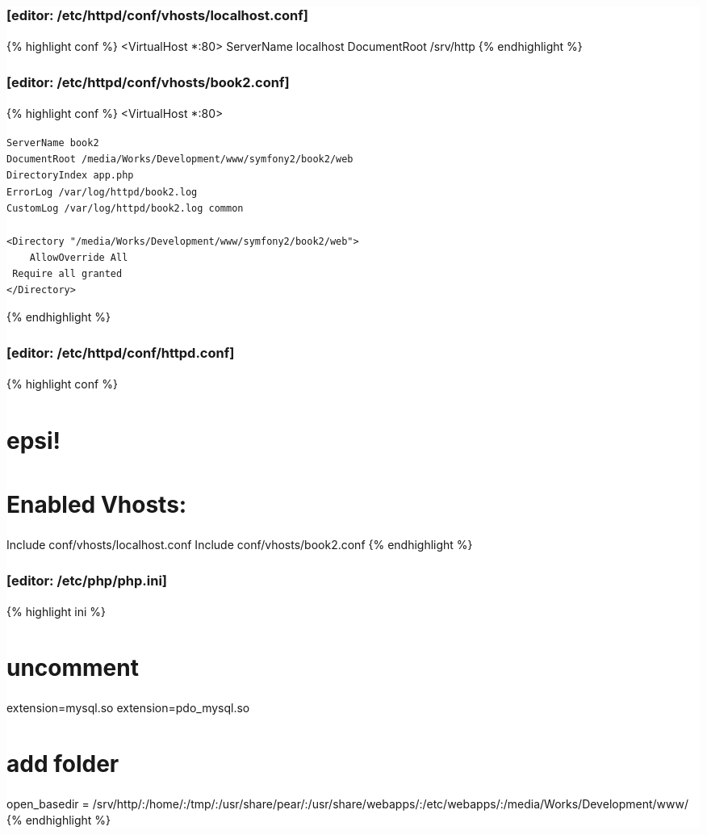 ### [editor: /etc/httpd/conf/vhosts/localhost.conf]

{% highlight conf %}
<VirtualHost *:80>
    ServerName localhost
    DocumentRoot /srv/http
</VirtualHost>
{% endhighlight %}

### [editor: /etc/httpd/conf/vhosts/book2.conf]

{% highlight conf %}
<VirtualHost *:80>

    ServerName book2
    DocumentRoot /media/Works/Development/www/symfony2/book2/web
    DirectoryIndex app.php
    ErrorLog /var/log/httpd/book2.log
    CustomLog /var/log/httpd/book2.log common

    <Directory "/media/Works/Development/www/symfony2/book2/web">
        AllowOverride All
     Require all granted
    </Directory>
    
</VirtualHost>
{% endhighlight %}

### [editor: /etc/httpd/conf/httpd.conf]

{% highlight conf %}
# epsi!
# Enabled Vhosts:
Include conf/vhosts/localhost.conf
Include conf/vhosts/book2.conf
{% endhighlight %}

### [editor: /etc/php/php.ini]

{% highlight ini %}
# uncomment
extension=mysql.so
extension=pdo_mysql.so

# add folder
open_basedir = /srv/http/:/home/:/tmp/:/usr/share/pear/:/usr/share/webapps/:/etc/webapps/:/media/Works/Development/www/
{% endhighlight %}
